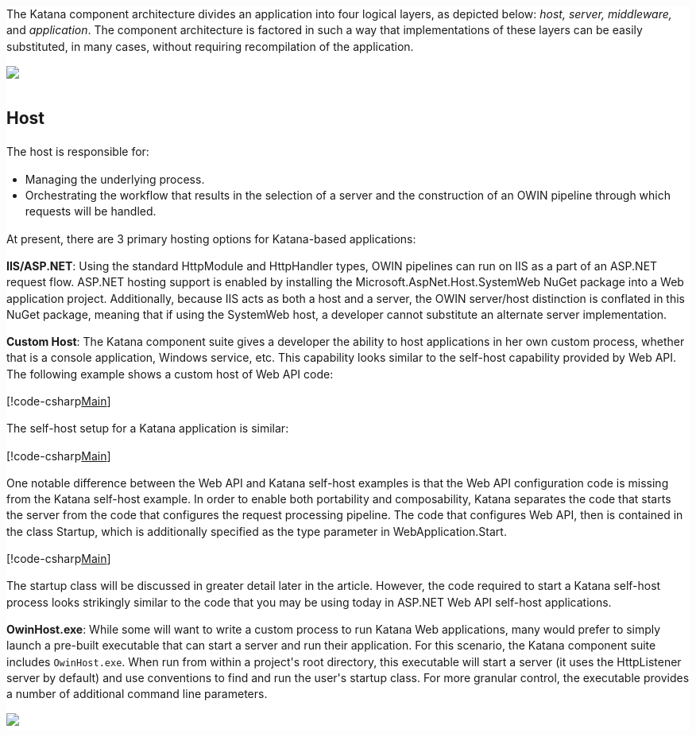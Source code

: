  The Katana component architecture divides an application into four logical layers, as depicted below: *host, server, middleware,* and *application*. The component architecture is factored in such a way that implementations of these layers can be easily substituted, in many cases, without requiring recompilation of the application.   

![](an-overview-of-project-katana/_static/image3.png)

## Host

 The host is responsible for:

- Managing the underlying process.
- Orchestrating the workflow that results in the selection of a server and the construction of an OWIN pipeline through which requests will be handled.

 At present, there are 3 primary hosting options for Katana-based applications:  
  
**IIS/ASP.NET**: Using the standard HttpModule and HttpHandler types, OWIN pipelines can run on IIS as a part of an ASP.NET request flow. ASP.NET hosting support is enabled by installing the Microsoft.AspNet.Host.SystemWeb NuGet package into a Web application project. Additionally, because IIS acts as both a host and a server, the OWIN server/host distinction is conflated in this NuGet package, meaning that if using the SystemWeb host, a developer cannot substitute an alternate server implementation.  
  
**Custom Host**: The Katana component suite gives a developer the ability to host applications in her own custom process, whether that is a console application, Windows service, etc. This capability looks similar to the self-host capability provided by Web API. The following example shows a custom host of Web API code:  

[!code-csharp[Main](an-overview-of-project-katana/samples/sample5.cs)]

The self-host setup for a Katana application is similar:

[!code-csharp[Main](an-overview-of-project-katana/samples/sample6.cs)]

One notable difference between the Web API and Katana self-host examples is that the Web API configuration code is missing from the Katana self-host example. In order to enable both portability and composability, Katana separates the code that starts the server from the code that configures the request processing pipeline. The code that configures Web API, then is contained in the class Startup, which is additionally specified as the type parameter in WebApplication.Start.

[!code-csharp[Main](an-overview-of-project-katana/samples/sample7.cs)]

The startup class will be discussed in greater detail later in the article. However, the code required to start a Katana self-host process looks strikingly similar to the code that you may be using today in ASP.NET Web API self-host applications.

**OwinHost.exe**: While some will want to write a custom process to run Katana Web applications, many would prefer to simply launch a pre-built executable that can start a server and run their application. For this scenario, the Katana component suite includes `OwinHost.exe`. When run from within a project's root directory, this executable will start a server (it uses the HttpListener server by default) and use conventions to find and run the user's startup class. For more granular control, the executable provides a number of additional command line parameters.

![](an-overview-of-project-katana/_static/image4.png)
